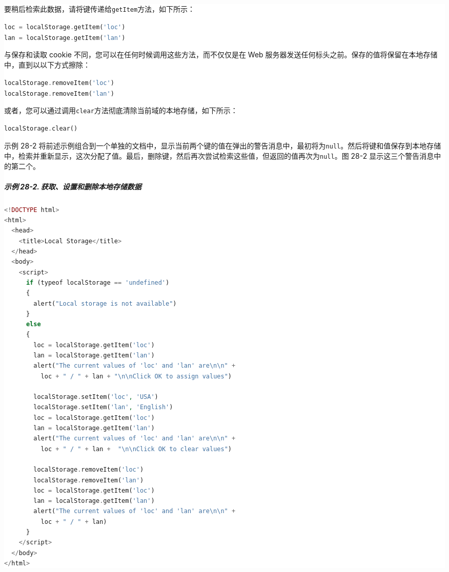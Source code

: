 要稍后检索此数据，请将键传递给`getItem`方法，如下所示：

```php
loc = localStorage.getItem('loc')
lan = localStorage.getItem('lan')
```

与保存和读取 cookie 不同，您可以在任何时候调用这些方法，而不仅仅是在 Web 服务器发送任何标头之前。保存的值将保留在本地存储中，直到以以下方式擦除：

```php
localStorage.removeItem('loc')
localStorage.removeItem('lan')
```

或者，您可以通过调用`clear`方法彻底清除当前域的本地存储，如下所示：

```php
localStorage.clear()
```

示例 28-2 将前述示例组合到一个单独的文档中，显示当前两个键的值在弹出的警告消息中，最初将为`null`。然后将键和值保存到本地存储中，检索并重新显示，这次分配了值。最后，删除键，然后再次尝试检索这些值，但返回的值再次为`null`。图 28-2 显示这三个警告消息中的第二个。

##### 示例 28-2\. 获取、设置和删除本地存储数据

```php
<!DOCTYPE html>
<html>
  <head>
    <title>Local Storage</title>
  </head>
  <body>
    <script>
      if (typeof localStorage == 'undefined')
      {
        alert("Local storage is not available")
      }
      else
      {
        loc = localStorage.getItem('loc')
        lan = localStorage.getItem('lan')
        alert("The current values of 'loc' and 'lan' are\n\n" +
          loc + " / " + lan + "\n\nClick OK to assign values")

        localStorage.setItem('loc', 'USA')
        localStorage.setItem('lan', 'English')
        loc = localStorage.getItem('loc')
        lan = localStorage.getItem('lan')
        alert("The current values of 'loc' and 'lan' are\n\n" +
          loc + " / " + lan +  "\n\nClick OK to clear values")

        localStorage.removeItem('loc')
        localStorage.removeItem('lan')
        loc = localStorage.getItem('loc')
        lan = localStorage.getItem('lan')
        alert("The current values of 'loc' and 'lan' are\n\n" +
          loc + " / " + lan)
      }
    </script>
  </body>
</html>

```

